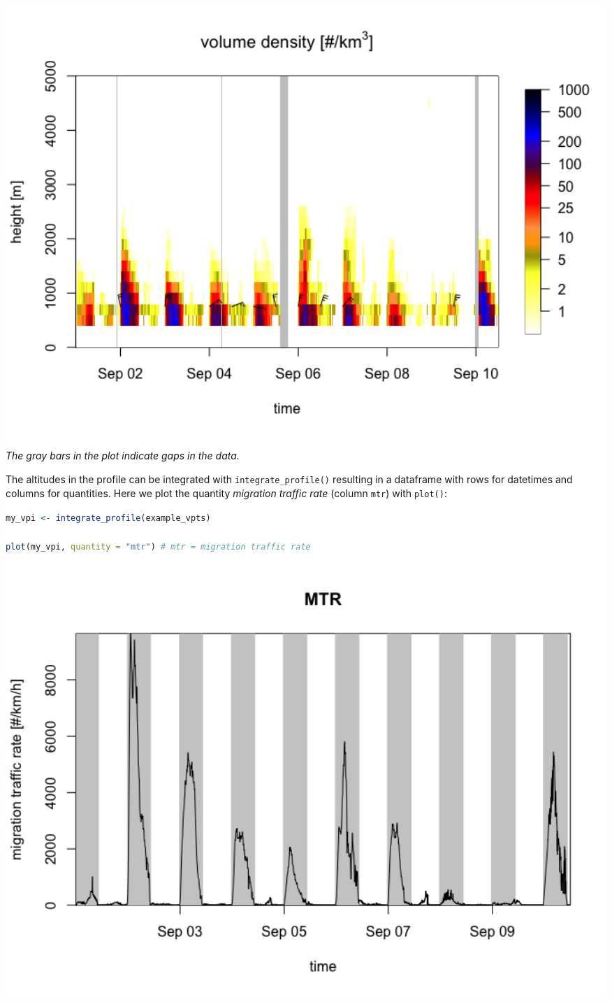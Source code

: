 <img src="man/figures/README-plot_vpts-1.png" title="plot of chunk plot_vpts" alt="plot of chunk plot_vpts" width="100%" />

_The gray bars in the plot indicate gaps in the data._

The altitudes in the profile can be integrated with `integrate_profile()` resulting in a dataframe with rows for datetimes and columns for quantities. Here we plot the quantity _migration traffic rate_ (column `mtr`) with `plot()`:


```r
my_vpi <- integrate_profile(example_vpts)

plot(my_vpi, quantity = "mtr") # mtr = migration traffic rate
```

<img src="man/figures/README-plot_vpi-1.png" title="plot of chunk plot_vpi" alt="plot of chunk plot_vpi" width="100%" />
